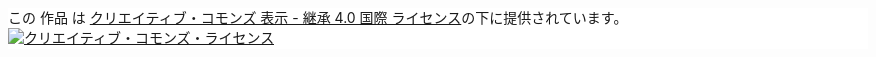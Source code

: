 この 作品 は <a rel="license" href="http://creativecommons.org/licenses/by-sa/4.0/">クリエイティブ・コモンズ 表示 - 継承 4.0 国際 ライセンス</a>の下に提供されています。
<br />
<a rel="license" href="http://creativecommons.org/licenses/by-sa/4.0/">
  <img alt="クリエイティブ・コモンズ・ライセンス" style="border-width:0" src="https://i.creativecommons.org/l/by-sa/4.0/88x31.png" />
</a>
